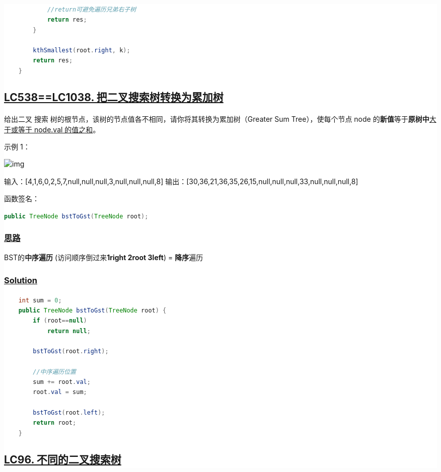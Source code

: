```Java
            //return可避免遍历兄弟右子树
            return res;
        }

        kthSmallest(root.right, k);
        return res;
    }
```

## [LC538==LC1038. 把二叉搜索树转换为累加树](https://leetcode-cn.com/problems/convert-bst-to-greater-tree/)

给出二叉 搜索 树的根节点，该树的节点值各不相同，请你将其转换为累加树（Greater Sum Tree），使每个节点 node 的**新值**等于**原树中**<u>大于或等于 node.val 的值之和</u>。

示例 1：

<img src="https://assets.leetcode-cn.com/aliyun-lc-upload/uploads/2019/05/03/tree.png" alt="img" style="width:50%;" />

输入：[4,1,6,0,2,5,7,null,null,null,3,null,null,null,8]
输出：[30,36,21,36,35,26,15,null,null,null,33,null,null,null,8]

函数签名：

```java
public TreeNode bstToGst(TreeNode root);
```



### <u>**思路**</u>

BST的**中序遍历** (访问顺序倒过来**1right 2root 3left**) = **降序**遍历

### <u>**Solution**</u>

```java
    int sum = 0;
    public TreeNode bstToGst(TreeNode root) {
        if (root==null)
            return null;

        bstToGst(root.right);

        //中序遍历位置
        sum += root.val;
        root.val = sum;

        bstToGst(root.left);
        return root;
    }
```

## [LC96. 不同的二叉搜索树](https://leetcode-cn.com/problems/unique-binary-search-trees/)
